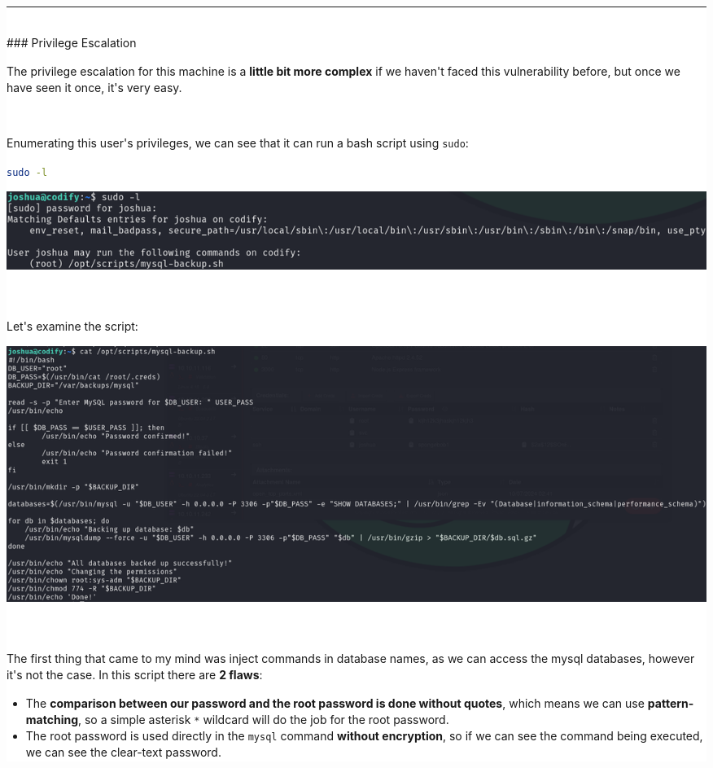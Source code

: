 ------

<br />
### Privilege Escalation

The privilege escalation for this machine is a **little bit more complex** if we haven't faced this vulnerability before, but once we have seen it once, it's very easy.

<br />

Enumerating this user's privileges, we can see that it can run a bash script using `sudo`:
```bash
sudo -l
```

![](/assets/Codify/13.png)
<br />
<br />
<br />

Let's examine the script:

![](/assets/Codify/14.png)
<br />
<br />
<br />

The first thing that came to my mind was inject commands in database names, as we can access the mysql databases, however it's not the case. In this script there are **2 flaws**:
+ The **comparison between our password and the root password is done without quotes**, which means we can use **pattern-matching**, so a simple asterisk `*` wildcard will do the job for the root password. 
+ The root password is used directly in the `mysql` command **without encryption**, so if we can see the command being executed, we can see the clear-text password.
